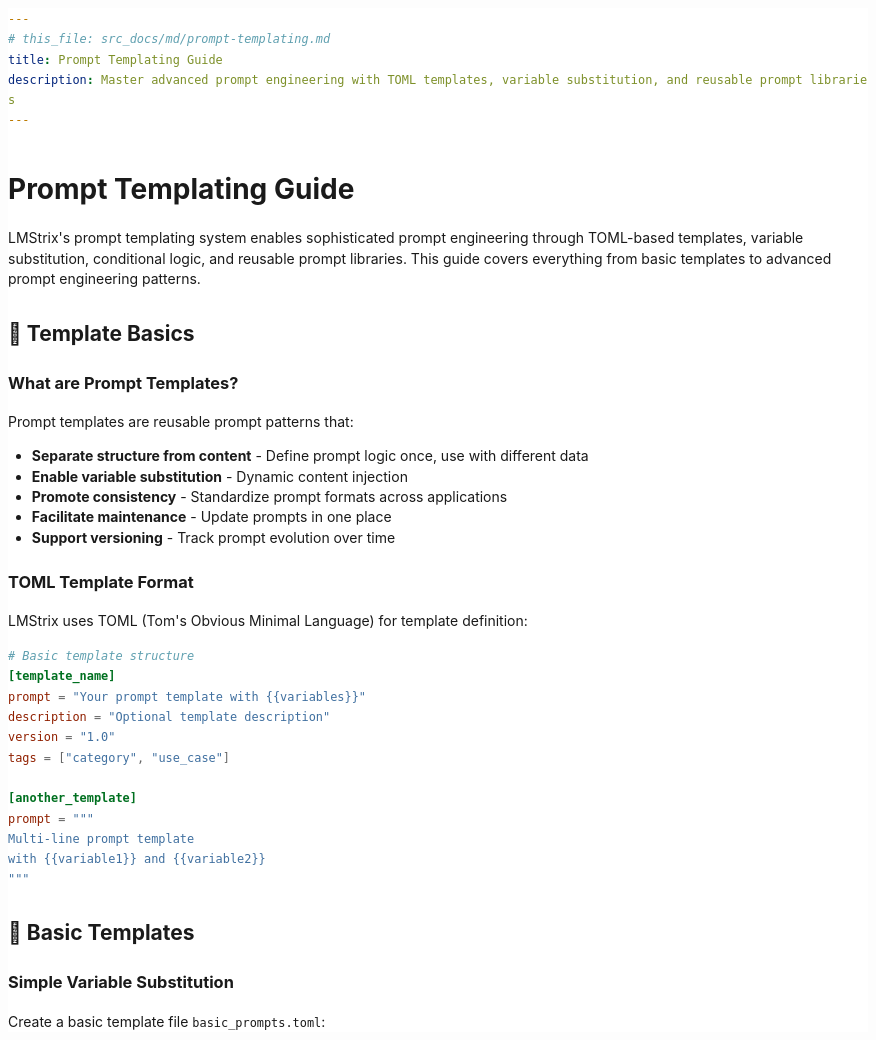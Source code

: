 ```yaml
---
# this_file: src_docs/md/prompt-templating.md
title: Prompt Templating Guide
description: Master advanced prompt engineering with TOML templates, variable substitution, and reusable prompt libraries
---
```


# Prompt Templating Guide

LMStrix's prompt templating system enables sophisticated prompt engineering through TOML-based templates, variable substitution, conditional logic, and reusable prompt libraries. This guide covers everything from basic templates to advanced prompt engineering patterns.

## 🎯 Template Basics

### What are Prompt Templates?

Prompt templates are reusable prompt patterns that:

- **Separate structure from content** - Define prompt logic once, use with different data
- **Enable variable substitution** - Dynamic content injection
- **Promote consistency** - Standardize prompt formats across applications
- **Facilitate maintenance** - Update prompts in one place
- **Support versioning** - Track prompt evolution over time

### TOML Template Format

LMStrix uses TOML (Tom's Obvious Minimal Language) for template definition:

```toml
# Basic template structure
[template_name]
prompt = "Your prompt template with {{variables}}"
description = "Optional template description"
version = "1.0"
tags = ["category", "use_case"]

[another_template]
prompt = """
Multi-line prompt template
with {{variable1}} and {{variable2}}
"""
```

## 📝 Basic Templates

### Simple Variable Substitution

Create a basic template file `basic_prompts.toml`:
